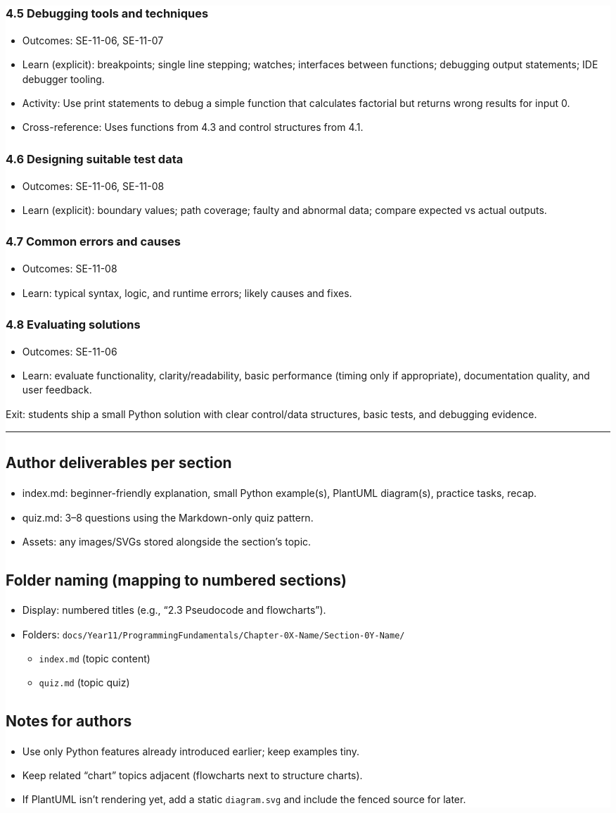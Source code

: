 ### 4.5 Debugging tools and techniques

- Outcomes: SE-11-06, SE-11-07

- Learn (explicit): breakpoints; single line stepping; watches; interfaces between functions; debugging output statements; IDE debugger tooling.

- Activity: Use print statements to debug a simple function that calculates factorial but returns wrong results for input 0.

- Cross-reference: Uses functions from 4.3 and control structures from 4.1.

### 4.6 Designing suitable test data

- Outcomes: SE-11-06, SE-11-08

- Learn (explicit): boundary values; path coverage; faulty and abnormal data; compare expected vs actual outputs.

### 4.7 Common errors and causes

- Outcomes: SE-11-08

- Learn: typical syntax, logic, and runtime errors; likely causes and fixes.

### 4.8 Evaluating solutions

- Outcomes: SE-11-06

- Learn: evaluate functionality, clarity/readability, basic performance (timing only if appropriate), documentation quality, and user feedback.

Exit: students ship a small Python solution with clear control/data structures, basic tests, and debugging evidence.

---

## Author deliverables per section

- index.md: beginner-friendly explanation, small Python example(s), PlantUML diagram(s), practice tasks, recap.

- quiz.md: 3–8 questions using the Markdown-only quiz pattern.

- Assets: any images/SVGs stored alongside the section’s topic.

## Folder naming (mapping to numbered sections)

- Display: numbered titles (e.g., “2.3 Pseudocode and flowcharts”).

- Folders: `docs/Year11/ProgrammingFundamentals/Chapter-0X-Name/Section-0Y-Name/`

  - `index.md` (topic content)

  - `quiz.md` (topic quiz)

## Notes for authors

- Use only Python features already introduced earlier; keep examples tiny.

- Keep related “chart” topics adjacent (flowcharts next to structure charts).

- If PlantUML isn’t rendering yet, add a static `diagram.svg` and include the fenced source for later.

